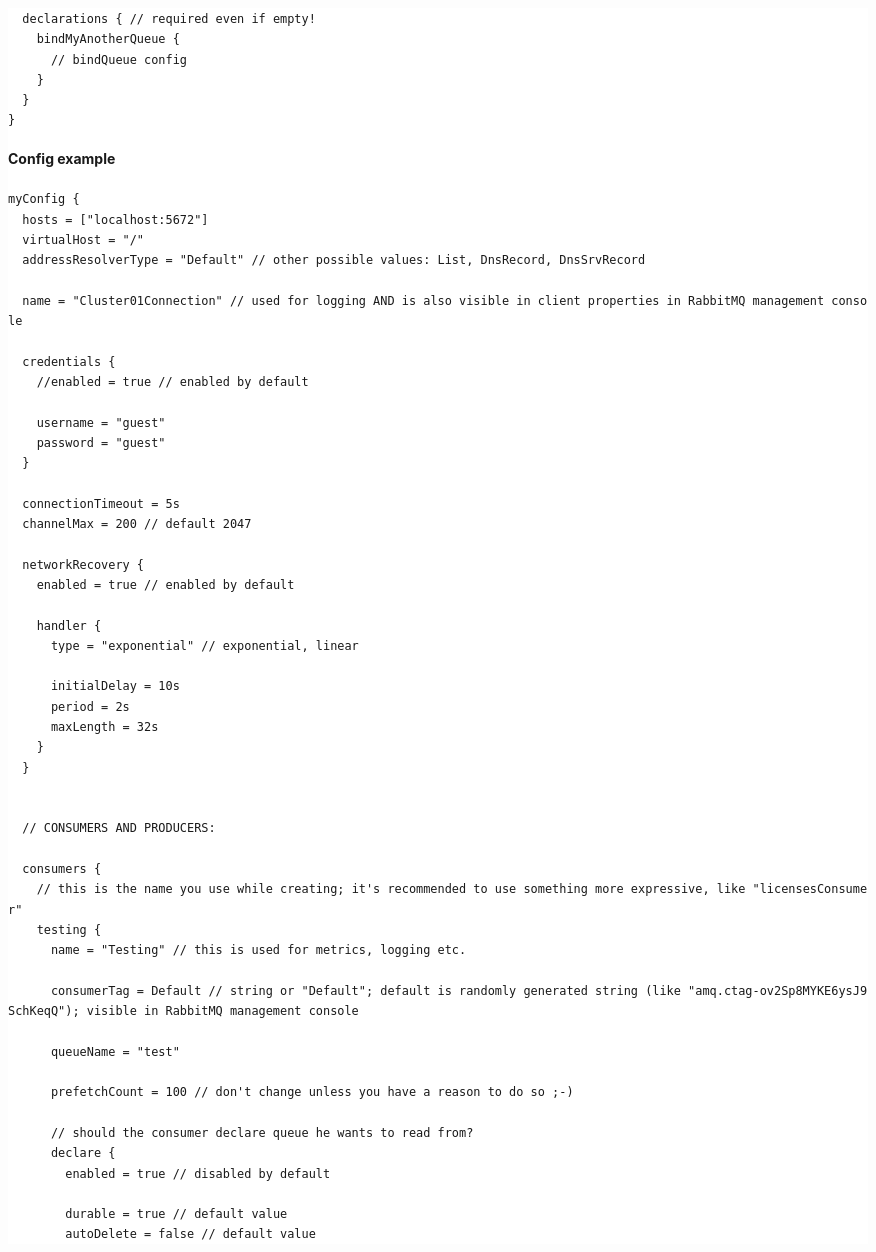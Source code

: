 ```hocon
  declarations { // required even if empty!
    bindMyAnotherQueue {
      // bindQueue config
    } 
  }
}

```

#### Config example

```hocon
myConfig {
  hosts = ["localhost:5672"]
  virtualHost = "/"
  addressResolverType = "Default" // other possible values: List, DnsRecord, DnsSrvRecord
  
  name = "Cluster01Connection" // used for logging AND is also visible in client properties in RabbitMQ management console

  credentials {
    //enabled = true // enabled by default

    username = "guest"
    password = "guest"
  }

  connectionTimeout = 5s
  channelMax = 200 // default 2047

  networkRecovery {
    enabled = true // enabled by default
    
    handler {
      type = "exponential" // exponential, linear

      initialDelay = 10s
      period = 2s
      maxLength = 32s
    }
  }


  // CONSUMERS AND PRODUCERS:

  consumers {
    // this is the name you use while creating; it's recommended to use something more expressive, like "licensesConsumer"
    testing {
      name = "Testing" // this is used for metrics, logging etc.
  
      consumerTag = Default // string or "Default"; default is randomly generated string (like "amq.ctag-ov2Sp8MYKE6ysJ9SchKeqQ"); visible in RabbitMQ management console
  
      queueName = "test"
  
      prefetchCount = 100 // don't change unless you have a reason to do so ;-)
  
      // should the consumer declare queue he wants to read from?
      declare {
        enabled = true // disabled by default

        durable = true // default value
        autoDelete = false // default value
```